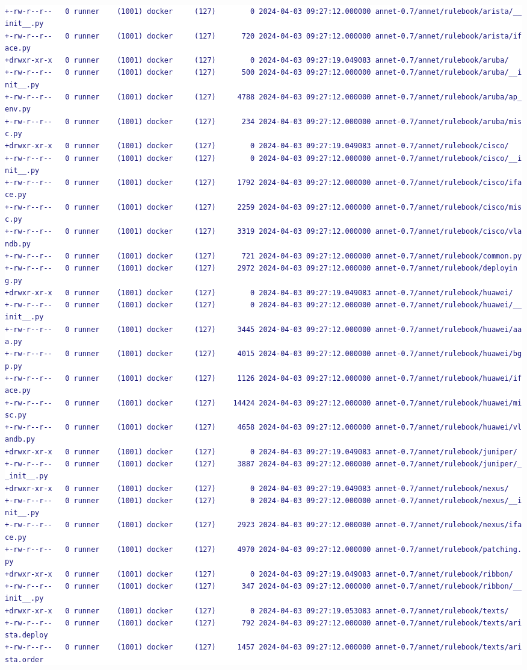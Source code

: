 ```diff
+-rw-r--r--   0 runner    (1001) docker     (127)        0 2024-04-03 09:27:12.000000 annet-0.7/annet/rulebook/arista/__init__.py
+-rw-r--r--   0 runner    (1001) docker     (127)      720 2024-04-03 09:27:12.000000 annet-0.7/annet/rulebook/arista/iface.py
+drwxr-xr-x   0 runner    (1001) docker     (127)        0 2024-04-03 09:27:19.049083 annet-0.7/annet/rulebook/aruba/
+-rw-r--r--   0 runner    (1001) docker     (127)      500 2024-04-03 09:27:12.000000 annet-0.7/annet/rulebook/aruba/__init__.py
+-rw-r--r--   0 runner    (1001) docker     (127)     4788 2024-04-03 09:27:12.000000 annet-0.7/annet/rulebook/aruba/ap_env.py
+-rw-r--r--   0 runner    (1001) docker     (127)      234 2024-04-03 09:27:12.000000 annet-0.7/annet/rulebook/aruba/misc.py
+drwxr-xr-x   0 runner    (1001) docker     (127)        0 2024-04-03 09:27:19.049083 annet-0.7/annet/rulebook/cisco/
+-rw-r--r--   0 runner    (1001) docker     (127)        0 2024-04-03 09:27:12.000000 annet-0.7/annet/rulebook/cisco/__init__.py
+-rw-r--r--   0 runner    (1001) docker     (127)     1792 2024-04-03 09:27:12.000000 annet-0.7/annet/rulebook/cisco/iface.py
+-rw-r--r--   0 runner    (1001) docker     (127)     2259 2024-04-03 09:27:12.000000 annet-0.7/annet/rulebook/cisco/misc.py
+-rw-r--r--   0 runner    (1001) docker     (127)     3319 2024-04-03 09:27:12.000000 annet-0.7/annet/rulebook/cisco/vlandb.py
+-rw-r--r--   0 runner    (1001) docker     (127)      721 2024-04-03 09:27:12.000000 annet-0.7/annet/rulebook/common.py
+-rw-r--r--   0 runner    (1001) docker     (127)     2972 2024-04-03 09:27:12.000000 annet-0.7/annet/rulebook/deploying.py
+drwxr-xr-x   0 runner    (1001) docker     (127)        0 2024-04-03 09:27:19.049083 annet-0.7/annet/rulebook/huawei/
+-rw-r--r--   0 runner    (1001) docker     (127)        0 2024-04-03 09:27:12.000000 annet-0.7/annet/rulebook/huawei/__init__.py
+-rw-r--r--   0 runner    (1001) docker     (127)     3445 2024-04-03 09:27:12.000000 annet-0.7/annet/rulebook/huawei/aaa.py
+-rw-r--r--   0 runner    (1001) docker     (127)     4015 2024-04-03 09:27:12.000000 annet-0.7/annet/rulebook/huawei/bgp.py
+-rw-r--r--   0 runner    (1001) docker     (127)     1126 2024-04-03 09:27:12.000000 annet-0.7/annet/rulebook/huawei/iface.py
+-rw-r--r--   0 runner    (1001) docker     (127)    14424 2024-04-03 09:27:12.000000 annet-0.7/annet/rulebook/huawei/misc.py
+-rw-r--r--   0 runner    (1001) docker     (127)     4658 2024-04-03 09:27:12.000000 annet-0.7/annet/rulebook/huawei/vlandb.py
+drwxr-xr-x   0 runner    (1001) docker     (127)        0 2024-04-03 09:27:19.049083 annet-0.7/annet/rulebook/juniper/
+-rw-r--r--   0 runner    (1001) docker     (127)     3887 2024-04-03 09:27:12.000000 annet-0.7/annet/rulebook/juniper/__init__.py
+drwxr-xr-x   0 runner    (1001) docker     (127)        0 2024-04-03 09:27:19.049083 annet-0.7/annet/rulebook/nexus/
+-rw-r--r--   0 runner    (1001) docker     (127)        0 2024-04-03 09:27:12.000000 annet-0.7/annet/rulebook/nexus/__init__.py
+-rw-r--r--   0 runner    (1001) docker     (127)     2923 2024-04-03 09:27:12.000000 annet-0.7/annet/rulebook/nexus/iface.py
+-rw-r--r--   0 runner    (1001) docker     (127)     4970 2024-04-03 09:27:12.000000 annet-0.7/annet/rulebook/patching.py
+drwxr-xr-x   0 runner    (1001) docker     (127)        0 2024-04-03 09:27:19.049083 annet-0.7/annet/rulebook/ribbon/
+-rw-r--r--   0 runner    (1001) docker     (127)      347 2024-04-03 09:27:12.000000 annet-0.7/annet/rulebook/ribbon/__init__.py
+drwxr-xr-x   0 runner    (1001) docker     (127)        0 2024-04-03 09:27:19.053083 annet-0.7/annet/rulebook/texts/
+-rw-r--r--   0 runner    (1001) docker     (127)      792 2024-04-03 09:27:12.000000 annet-0.7/annet/rulebook/texts/arista.deploy
+-rw-r--r--   0 runner    (1001) docker     (127)     1457 2024-04-03 09:27:12.000000 annet-0.7/annet/rulebook/texts/arista.order
```